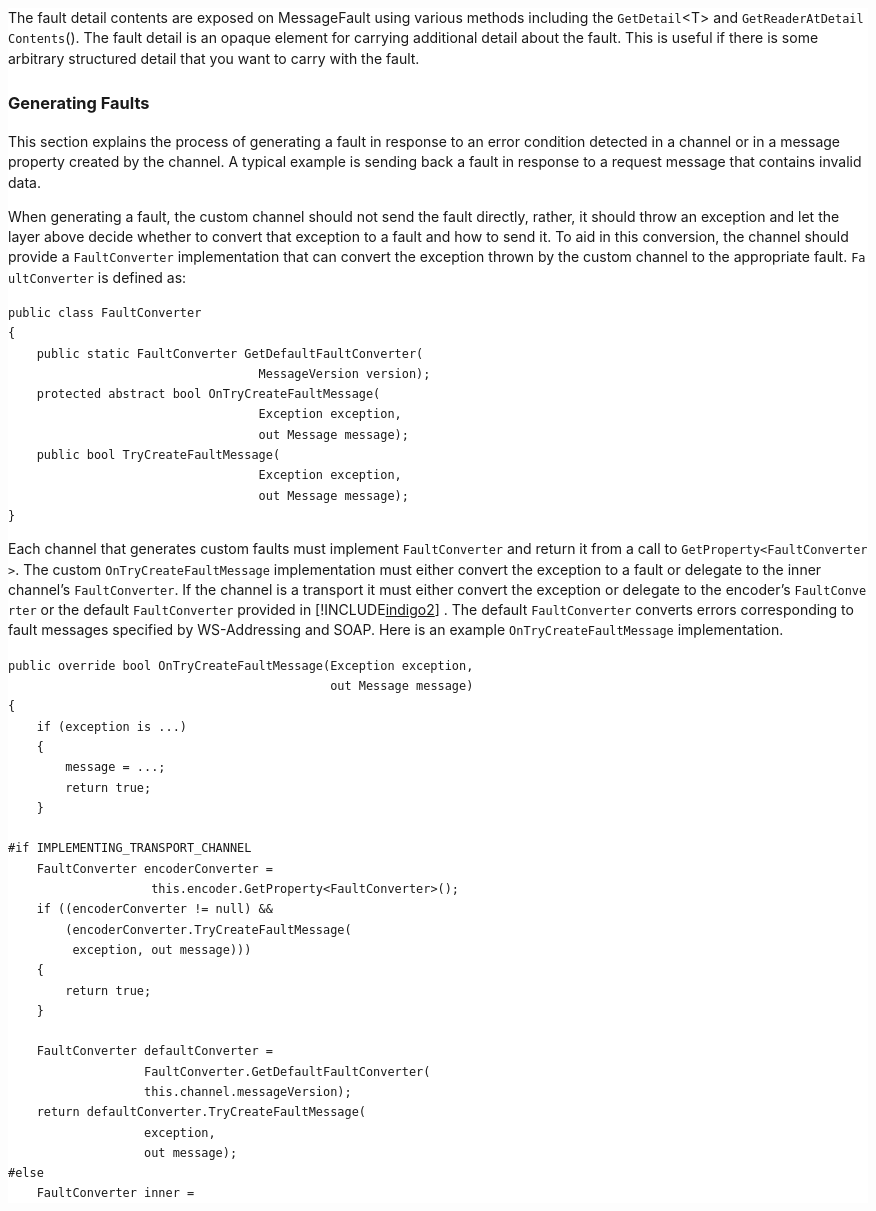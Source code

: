  The fault detail contents are exposed on MessageFault using various methods including the `GetDetail`\<T> and `GetReaderAtDetailContents`(). The fault detail is an opaque element for carrying additional detail about the fault. This is useful if there is some arbitrary structured detail that you want to carry with the fault.  
  
### Generating Faults  
 This section explains the process of generating a fault in response to an error condition detected in a channel or in a message property created by the channel. A typical example is sending back a fault in response to a request message that contains invalid data.  
  
 When generating a fault, the custom channel should not send the fault directly, rather, it should throw an exception and let the layer above decide whether to convert that exception to a fault and how to send it. To aid in this conversion, the channel should provide a `FaultConverter` implementation that can convert the exception thrown by the custom channel to the appropriate fault. `FaultConverter` is defined as:  
  
```  
public class FaultConverter  
{  
    public static FaultConverter GetDefaultFaultConverter(  
                                   MessageVersion version);  
    protected abstract bool OnTryCreateFaultMessage(  
                                   Exception exception,   
                                   out Message message);  
    public bool TryCreateFaultMessage(  
                                   Exception exception,   
                                   out Message message);  
}  
```  
  
 Each channel that generates custom faults must implement `FaultConverter` and return it from a call to `GetProperty<FaultConverter>`. The custom `OnTryCreateFaultMessage` implementation must either convert the exception to a fault or delegate to the inner channel’s `FaultConverter`. If the channel is a transport it must either convert the exception or delegate to the encoder’s `FaultConverter` or the default `FaultConverter` provided in [!INCLUDE[indigo2](../../../../includes/indigo2-md.md)] . The default `FaultConverter` converts errors corresponding to fault messages specified by WS-Addressing and SOAP. Here is an example `OnTryCreateFaultMessage` implementation.  
  
```  
public override bool OnTryCreateFaultMessage(Exception exception,   
                                             out Message message)  
{  
    if (exception is ...)  
    {  
        message = ...;  
        return true;  
    }  
  
#if IMPLEMENTING_TRANSPORT_CHANNEL  
    FaultConverter encoderConverter =   
                    this.encoder.GetProperty<FaultConverter>();  
    if ((encoderConverter != null) &&               
        (encoderConverter.TryCreateFaultMessage(  
         exception, out message)))  
    {  
        return true;  
    }  
  
    FaultConverter defaultConverter =   
                   FaultConverter.GetDefaultFaultConverter(  
                   this.channel.messageVersion);  
    return defaultConverter.TryCreateFaultMessage(  
                   exception,   
                   out message);  
#else  
    FaultConverter inner =   
```
